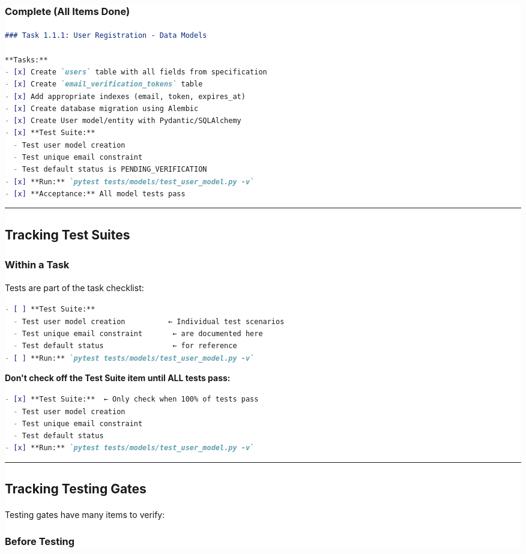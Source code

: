 ### Complete (All Items Done)

```markdown
### Task 1.1.1: User Registration - Data Models

**Tasks:**
- [x] Create `users` table with all fields from specification
- [x] Create `email_verification_tokens` table
- [x] Add appropriate indexes (email, token, expires_at)
- [x] Create database migration using Alembic
- [x] Create User model/entity with Pydantic/SQLAlchemy
- [x] **Test Suite:**
  - Test user model creation
  - Test unique email constraint
  - Test default status is PENDING_VERIFICATION
- [x] **Run:** `pytest tests/models/test_user_model.py -v`
- [x] **Acceptance:** All model tests pass
```

---

## Tracking Test Suites

### Within a Task

Tests are part of the task checklist:

```markdown
- [ ] **Test Suite:**
  - Test user model creation          ← Individual test scenarios
  - Test unique email constraint       ← are documented here
  - Test default status                ← for reference
- [ ] **Run:** `pytest tests/models/test_user_model.py -v`
```

**Don't check off the Test Suite item until ALL tests pass:**

```markdown
- [x] **Test Suite:**  ← Only check when 100% of tests pass
  - Test user model creation
  - Test unique email constraint
  - Test default status
- [x] **Run:** `pytest tests/models/test_user_model.py -v`
```

---

## Tracking Testing Gates

Testing gates have many items to verify:

### Before Testing
